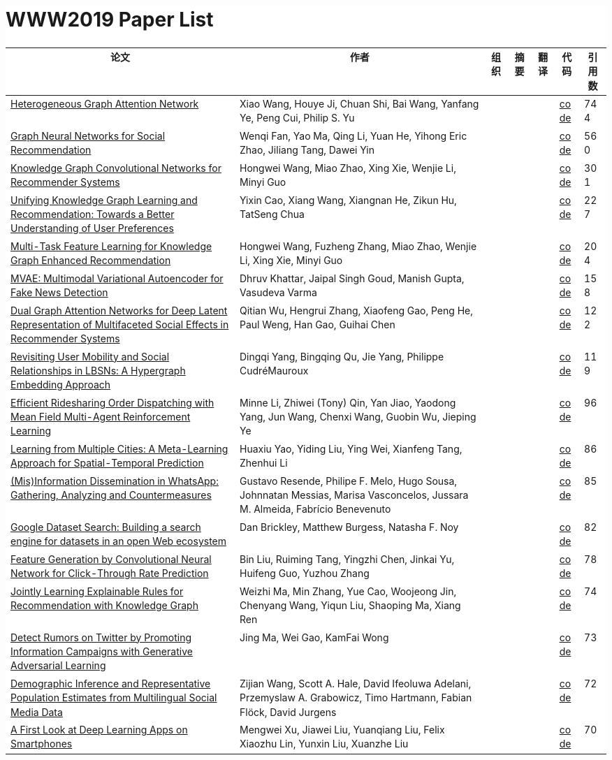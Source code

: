 # WWW2019 Paper List

|论文|作者|组织|摘要|翻译|代码|引用数|
|---|---|---|---|---|---|---|
|[Heterogeneous Graph Attention Network](https://doi.org/10.1145/3308558.3313562)|Xiao Wang, Houye Ji, Chuan Shi, Bai Wang, Yanfang Ye, Peng Cui, Philip S. Yu||||[code](https://paperswithcode.com/search?q_meta=&q_type=&q=Heterogeneous+Graph+Attention+Network)|744|
|[Graph Neural Networks for Social Recommendation](https://doi.org/10.1145/3308558.3313488)|Wenqi Fan, Yao Ma, Qing Li, Yuan He, Yihong Eric Zhao, Jiliang Tang, Dawei Yin||||[code](https://paperswithcode.com/search?q_meta=&q_type=&q=Graph+Neural+Networks+for+Social+Recommendation)|560|
|[Knowledge Graph Convolutional Networks for Recommender Systems](https://doi.org/10.1145/3308558.3313417)|Hongwei Wang, Miao Zhao, Xing Xie, Wenjie Li, Minyi Guo||||[code](https://paperswithcode.com/search?q_meta=&q_type=&q=Knowledge+Graph+Convolutional+Networks+for+Recommender+Systems)|301|
|[Unifying Knowledge Graph Learning and Recommendation: Towards a Better Understanding of User Preferences](https://doi.org/10.1145/3308558.3313705)|Yixin Cao, Xiang Wang, Xiangnan He, Zikun Hu, TatSeng Chua||||[code](https://paperswithcode.com/search?q_meta=&q_type=&q=Unifying+Knowledge+Graph+Learning+and+Recommendation:+Towards+a+Better+Understanding+of+User+Preferences)|227|
|[Multi-Task Feature Learning for Knowledge Graph Enhanced Recommendation](https://doi.org/10.1145/3308558.3313411)|Hongwei Wang, Fuzheng Zhang, Miao Zhao, Wenjie Li, Xing Xie, Minyi Guo||||[code](https://paperswithcode.com/search?q_meta=&q_type=&q=Multi-Task+Feature+Learning+for+Knowledge+Graph+Enhanced+Recommendation)|204|
|[MVAE: Multimodal Variational Autoencoder for Fake News Detection](https://doi.org/10.1145/3308558.3313552)|Dhruv Khattar, Jaipal Singh Goud, Manish Gupta, Vasudeva Varma||||[code](https://paperswithcode.com/search?q_meta=&q_type=&q=MVAE:+Multimodal+Variational+Autoencoder+for+Fake+News+Detection)|158|
|[Dual Graph Attention Networks for Deep Latent Representation of Multifaceted Social Effects in Recommender Systems](https://doi.org/10.1145/3308558.3313442)|Qitian Wu, Hengrui Zhang, Xiaofeng Gao, Peng He, Paul Weng, Han Gao, Guihai Chen||||[code](https://paperswithcode.com/search?q_meta=&q_type=&q=Dual+Graph+Attention+Networks+for+Deep+Latent+Representation+of+Multifaceted+Social+Effects+in+Recommender+Systems)|122|
|[Revisiting User Mobility and Social Relationships in LBSNs: A Hypergraph Embedding Approach](https://doi.org/10.1145/3308558.3313635)|Dingqi Yang, Bingqing Qu, Jie Yang, Philippe CudréMauroux||||[code](https://paperswithcode.com/search?q_meta=&q_type=&q=Revisiting+User+Mobility+and+Social+Relationships+in+LBSNs:+A+Hypergraph+Embedding+Approach)|119|
|[Efficient Ridesharing Order Dispatching with Mean Field Multi-Agent Reinforcement Learning](https://doi.org/10.1145/3308558.3313433)|Minne Li, Zhiwei (Tony) Qin, Yan Jiao, Yaodong Yang, Jun Wang, Chenxi Wang, Guobin Wu, Jieping Ye||||[code](https://paperswithcode.com/search?q_meta=&q_type=&q=Efficient+Ridesharing+Order+Dispatching+with+Mean+Field+Multi-Agent+Reinforcement+Learning)|96|
|[Learning from Multiple Cities: A Meta-Learning Approach for Spatial-Temporal Prediction](https://doi.org/10.1145/3308558.3313577)|Huaxiu Yao, Yiding Liu, Ying Wei, Xianfeng Tang, Zhenhui Li||||[code](https://paperswithcode.com/search?q_meta=&q_type=&q=Learning+from+Multiple+Cities:+A+Meta-Learning+Approach+for+Spatial-Temporal+Prediction)|86|
|[(Mis)Information Dissemination in WhatsApp: Gathering, Analyzing and Countermeasures](https://doi.org/10.1145/3308558.3313688)|Gustavo Resende, Philipe F. Melo, Hugo Sousa, Johnnatan Messias, Marisa Vasconcelos, Jussara M. Almeida, Fabrício Benevenuto||||[code](https://paperswithcode.com/search?q_meta=&q_type=&q=(Mis)Information+Dissemination+in+WhatsApp:+Gathering,+Analyzing+and+Countermeasures)|85|
|[Google Dataset Search: Building a search engine for datasets in an open Web ecosystem](https://doi.org/10.1145/3308558.3313685)|Dan Brickley, Matthew Burgess, Natasha F. Noy||||[code](https://paperswithcode.com/search?q_meta=&q_type=&q=Google+Dataset+Search:+Building+a+search+engine+for+datasets+in+an+open+Web+ecosystem)|82|
|[Feature Generation by Convolutional Neural Network for Click-Through Rate Prediction](https://doi.org/10.1145/3308558.3313497)|Bin Liu, Ruiming Tang, Yingzhi Chen, Jinkai Yu, Huifeng Guo, Yuzhou Zhang||||[code](https://paperswithcode.com/search?q_meta=&q_type=&q=Feature+Generation+by+Convolutional+Neural+Network+for+Click-Through+Rate+Prediction)|78|
|[Jointly Learning Explainable Rules for Recommendation with Knowledge Graph](https://doi.org/10.1145/3308558.3313607)|Weizhi Ma, Min Zhang, Yue Cao, Woojeong Jin, Chenyang Wang, Yiqun Liu, Shaoping Ma, Xiang Ren||||[code](https://paperswithcode.com/search?q_meta=&q_type=&q=Jointly+Learning+Explainable+Rules+for+Recommendation+with+Knowledge+Graph)|74|
|[Detect Rumors on Twitter by Promoting Information Campaigns with Generative Adversarial Learning](https://doi.org/10.1145/3308558.3313741)|Jing Ma, Wei Gao, KamFai Wong||||[code](https://paperswithcode.com/search?q_meta=&q_type=&q=Detect+Rumors+on+Twitter+by+Promoting+Information+Campaigns+with+Generative+Adversarial+Learning)|73|
|[Demographic Inference and Representative Population Estimates from Multilingual Social Media Data](https://doi.org/10.1145/3308558.3313684)|Zijian Wang, Scott A. Hale, David Ifeoluwa Adelani, Przemyslaw A. Grabowicz, Timo Hartmann, Fabian Flöck, David Jurgens||||[code](https://paperswithcode.com/search?q_meta=&q_type=&q=Demographic+Inference+and+Representative+Population+Estimates+from+Multilingual+Social+Media+Data)|72|
|[A First Look at Deep Learning Apps on Smartphones](https://doi.org/10.1145/3308558.3313591)|Mengwei Xu, Jiawei Liu, Yuanqiang Liu, Felix Xiaozhu Lin, Yunxin Liu, Xuanzhe Liu||||[code](https://paperswithcode.com/search?q_meta=&q_type=&q=A+First+Look+at+Deep+Learning+Apps+on+Smartphones)|70|